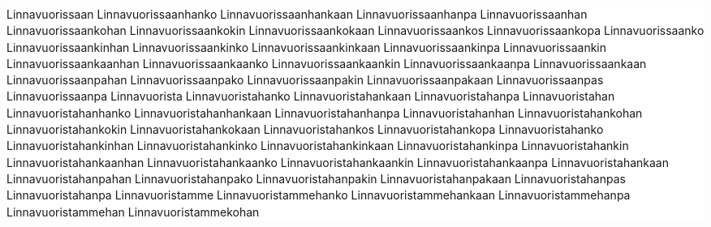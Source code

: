 Linnavuorissaan
Linnavuorissaanhanko
Linnavuorissaanhankaan
Linnavuorissaanhanpa
Linnavuorissaanhan
Linnavuorissaankohan
Linnavuorissaankokin
Linnavuorissaankokaan
Linnavuorissaankos
Linnavuorissaankopa
Linnavuorissaanko
Linnavuorissaankinhan
Linnavuorissaankinko
Linnavuorissaankinkaan
Linnavuorissaankinpa
Linnavuorissaankin
Linnavuorissaankaanhan
Linnavuorissaankaanko
Linnavuorissaankaankin
Linnavuorissaankaanpa
Linnavuorissaankaan
Linnavuorissaanpahan
Linnavuorissaanpako
Linnavuorissaanpakin
Linnavuorissaanpakaan
Linnavuorissaanpas
Linnavuorissaanpa
Linnavuorista
Linnavuoristahanko
Linnavuoristahankaan
Linnavuoristahanpa
Linnavuoristahan
Linnavuoristahanhanko
Linnavuoristahanhankaan
Linnavuoristahanhanpa
Linnavuoristahanhan
Linnavuoristahankohan
Linnavuoristahankokin
Linnavuoristahankokaan
Linnavuoristahankos
Linnavuoristahankopa
Linnavuoristahanko
Linnavuoristahankinhan
Linnavuoristahankinko
Linnavuoristahankinkaan
Linnavuoristahankinpa
Linnavuoristahankin
Linnavuoristahankaanhan
Linnavuoristahankaanko
Linnavuoristahankaankin
Linnavuoristahankaanpa
Linnavuoristahankaan
Linnavuoristahanpahan
Linnavuoristahanpako
Linnavuoristahanpakin
Linnavuoristahanpakaan
Linnavuoristahanpas
Linnavuoristahanpa
Linnavuoristamme
Linnavuoristammehanko
Linnavuoristammehankaan
Linnavuoristammehanpa
Linnavuoristammehan
Linnavuoristammekohan